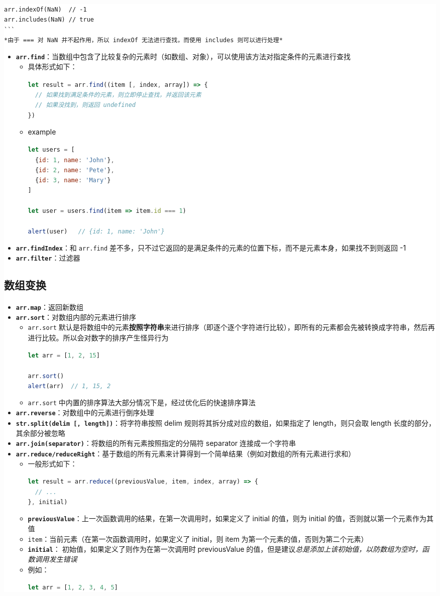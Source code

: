 
    arr.indexOf(NaN)  // -1
    arr.includes(NaN) // true
    ```
    *由于 === 对 NaN 并不起作用，所以 indexOf 无法进行查找，而使用 includes 则可以进行处理*
+ **`arr.find`**：当数组中包含了比较复杂的元素时（如数组、对象），可以使用该方法对指定条件的元素进行查找
  + 具体形式如下：
    ```javascript
    let result = arr.find((item [, index, array]) => {
      // 如果找到满足条件的元素，则立即停止查找，并返回该元素
      // 如果没找到，则返回 undefined
    })
    ```
  + example
    ```javascript
    let users = [
      {id: 1, name: 'John'},
      {id: 2, name: 'Pete'},
      {id: 3, name: 'Mary'}
    ]

    let user = users.find(item => item.id === 1)

    alert(user)   // {id: 1, name: 'John'}
    ```
+ **`arr.findIndex`**：和 `arr.find` 差不多，只不过它返回的是满足条件的元素的位置下标，而不是元素本身，如果找不到则返回 -1
+ **`arr.filter`**：过滤器

## 数组变换
+ **`arr.map`**：返回新数组
+ **`arr.sort`**：对数组内部的元素进行排序
  + `arr.sort` 默认是将数组中的元素**按照字符串**来进行排序（即逐个逐个字符进行比较），即所有的元素都会先被转换成字符串，然后再进行比较。所以会对数字的排序产生怪异行为
    ```javascript
    let arr = [1, 2, 15]

    arr.sort()
    alert(arr)  // 1, 15, 2
    ```
  + `arr.sort` 中内置的排序算法大部分情况下是，经过优化后的快速排序算法
+ **`arr.reverse`**：对数组中的元素进行倒序处理
+ **`str.split(delim [, length])`**：将字符串按照 delim 规则将其拆分成对应的数组，如果指定了 length，则只会取 length 长度的部分，其余部分被忽略
+ **`arr.join(separator)`**：将数组的所有元素按照指定的分隔符 separator 连接成一个字符串
+ **`arr.reduce/reduceRight`**：基于数组的所有元素来计算得到一个简单结果（例如对数组的所有元素进行求和）
  + 一般形式如下：
    ```javascript
    let result = arr.reduce((previousValue, item, index, array) => {
      // ...
    }, initial)
    ```
  + **`previousValue`**：上一次函数调用的结果，在第一次调用时，如果定义了 initial 的值，则为 initial 的值，否则就以第一个元素作为其值
  + `item`：当前元素（在第一次函数调用时，如果定义了 initial，则 item 为第一个元素的值，否则为第二个元素）
  + **`initial`**： 初始值，如果定义了则作为在第一次调用时 previousValue 的值，但是建议*总是添加上该初始值，以防数组为空时，函数调用发生错误*
  + 例如：
    ```javascript
    let arr = [1, 2, 3, 4, 5]
